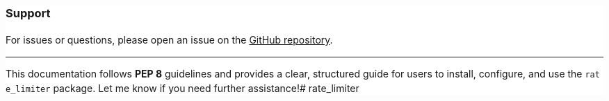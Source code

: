 ### **Support**
For issues or questions, please open an issue on the [GitHub repository](https://github.com/yourusername/rate-limiter).

---

This documentation follows **PEP 8** guidelines and provides a clear, structured guide for users to install, configure, and use the `rate_limiter` package. Let me know if you need further assistance!# rate_limiter